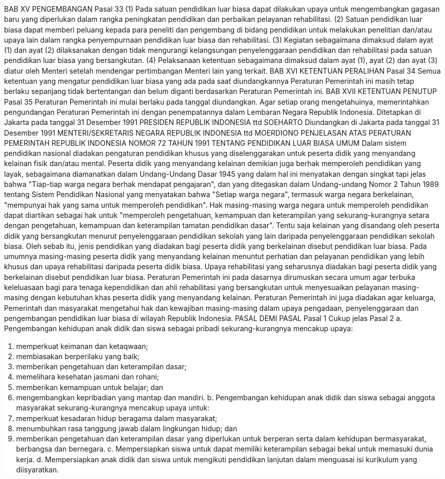 BAB XV PENGEMBANGAN
Pasal 33
(1) Pada satuan pendidikan luar biasa dapat dilakukan upaya untuk mengembangkan gagasan baru yang diperlukan dalam rangka peningkatan pendidikan dan perbaikan pelayanan rehabilitasi.
(2) Satuan pendidikan luar biasa dapat memberi peluang kepada para peneliti dan pengembang di bidang pendidikan untuk melakukan penelitian dan/atau upaya lain dalam rangka penyempurnaan pendidikan luar biasa dan rehabilitasi.
(3) Kegiatan sebagaimana dimaksud dalam ayat (1) dan ayat (2) dilaksanakan dengan tidak mengurangi kelangsungan penyelenggaraan pendidikan dan rehabilitasi pada satuan pendidikan luar biasa yang bersangkutan.
(4) Pelaksanaan ketentuan sebagaimana dimaksud dalam ayat (1), ayat (2) dan ayat (3) diatur oleh Menteri setelah mendengar pertimbangan Menteri lain yang terkait.
BAB XVI KETENTUAN PERALIHAN
Pasal 34
Semua ketentuan yang mengatur pendidikan luar biasa yang ada pada saat diundangkannya Peraturan Pemerintah ini masih tetap berlaku sepanjang tidak bertentangan dan belum diganti berdasarkan Peraturan Pemerintah ini.
BAB XVII KETENTUAN PENUTUP
Pasal 35
Peraturan Pemerintah ini mulai berlaku pada tanggal diundangkan. Agar setiap orang mengetahuinya, memerintahkan pengundangan Peraturan Pemerintah ini dengan penempatannya dalam Lembaran Negara Republik Indonesia. Ditetapkan di Jakarta pada tanggal 31 Desember 1991 PRESIDEN REPUBLIK INDONESIA ttd SOEHARTO Diundangkan di Jakarta pada tanggal 31 Desember 1991 MENTERI/SEKRETARIS NEGARA REPUBLIK INDONESIA ttd MOERDIONO PENJELASAN ATAS PERATURAN PEMERINTAH REPUBLIK INDONESIA NOMOR 72 TAHUN 1991 TENTANG PENDIDIKAN LUAR BIASA UMUM Dalam sistem pendidikan nasional diadakan pengaturan pendidikan khusus yang diselenggarakan untuk peserta didik yang menyandang kelainan fisik dan/atau mental. Peserta didik yang menyandang kelainan demikian juga berhak memperoleh pendidikan yang layak, sebagaimana diamanatkan dalam Undang-Undang Dasar 1945 yang dalam hal ini menyatakan dengan singkat tapi jelas bahwa "Tiap-tiap warga negara berhak mendapat pengajaran", dan yang ditegaskan dalam Undang-undang Nomor 2 Tahun 1989 tentang Sistem Pendidikan Nasional yang menyatakan bahwa "Setiap warga negara", termasuk warga negara berkelainan, "mempunyai hak yang sama untuk memperoleh pendidikan". Hak masing-masing warga negara untuk memperoleh pendidikan dapat diartikan sebagai hak untuk "memperoleh pengetahuan, kemampuan dan keterampilan yang sekurang-kurangnya setara dengan pengetahuan, kemampuan dan keterampilan tamatan pendidikan dasar". Tentu saja kelainan yang disandang oleh peserta didik yang bersangkutan menurut penyelenggaraan pendidikan sekolah yang lain daripada penyelenggaraan pendidikan sekolah biasa. Oleh sebab itu, jenis pendidikan yang diadakan bagi peserta didik yang berkelainan disebut pendidikan luar biasa. Pada umumnya masing-masing peserta didik yang menyandang kelainan menuntut perhatian dan pelayanan pendidikan yang lebih khusus dan upaya rehabilitasi daripada peserta didik biasa. Upaya rehabilitasi yang seharusnya diadakan bagi peserta didik yang berkelainan disebut pendidikan luar biasa. Peraturan Pemerintah ini pada dasarnya dirumuskan secara umum agar terbuka keleluasaan bagi para tenaga kependidikan dan ahli rehabilitasi yang bersangkutan untuk menyesuaikan pelayanan masing-masing dengan kebutuhan khas peserta didik yang menyandang kelainan. Peraturan Pemerintah ini juga diadakan agar keluarga, Pemerintah dan masyarakat mengetahui hak dan kewajiban masing-masing dalam upaya pengadaan, penyelenggaraan dan pengembangan pendidikan luar biasa di wilayah Republik Indonesia. PASAL DEMI PASAL
Pasal 1
Cukup jelas
Pasal 2
a. Pengembangan kehidupan anak didik dan siswa sebagai pribadi sekurang-kurangnya mencakup upaya:
1. memperkuat keimanan dan ketaqwaan;
2. membiasakan berperilaku yang baik;
3. memberikan pengetahuan dan keterampilan dasar;
4. memelihara kesehatan jasmani dan rohani;
5. memberikan kemampuan untuk belajar; dan
6. mengembangkan kepribadian yang mantap dan mandiri.
b. Pengembangan kehidupan anak didik dan siswa sebagai anggota masyarakat sekurang-kurangnya mencakup upaya untuk:
1. memperkuat kesadaran hidup beragama dalam masyarakat;
2. menumbuhkan rasa tanggung jawab dalam lingkungan hidup; dan
3. memberikan pengetahuan dan keterampilan dasar yang diperlukan untuk berperan serta dalam kehidupan bermasyarakat, berbangsa dan bernegara.
c. Mempersiapkan siswa untuk dapat memiliki keterampilan sebagai bekal untuk memasuki dunia kerja.
d. Mempersiapkan anak didik dan siswa untuk mengikuti pendidikan lanjutan dalam menguasai isi kurikulum yang diisyaratkan.